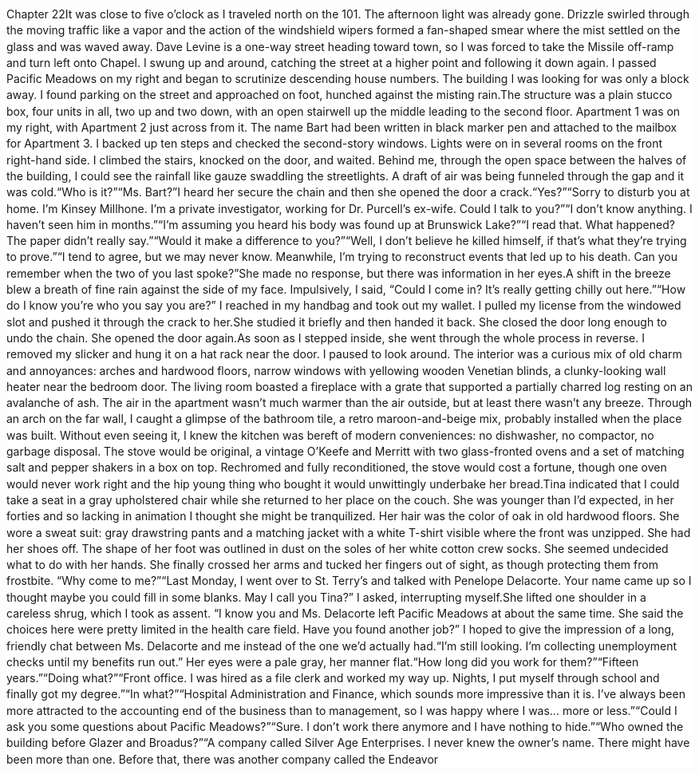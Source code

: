 Chapter 22It was close to five o’clock as I traveled north on the 101. The afternoon light was already gone. Drizzle swirled through the moving traffic like a vapor and the action of the windshield wipers formed a fan-shaped smear where the mist settled on the glass and was waved away. Dave Levine is a one-way street heading toward town, so I was forced to take the Missile off-ramp and turn left onto Chapel. I swung up and around, catching the street at a higher point and following it down again. I passed Pacific Meadows on my right and began to scrutinize descending house numbers. The building I was looking for was only a block away. I found parking on the street and approached on foot, hunched against the misting rain.The structure was a plain stucco box, four units in all, two up and two down, with an open stairwell up the middle leading to the second floor. Apartment 1 was on my right, with Apartment 2 just across from it. The name Bart had been written in black marker pen and attached to the mailbox for Apartment 3. I backed up ten steps and checked the second-story windows. Lights were on in several rooms on the front right-hand side. I climbed the stairs, knocked on the door, and waited. Behind me, through the open space between the halves of the building, I could see the rainfall like gauze swaddling the streetlights. A draft of air was being funneled through the gap and it was cold.“Who is it?”“Ms. Bart?”I heard her secure the chain and then she opened the door a crack.“Yes?”“Sorry to disturb you at home. I’m Kinsey Millhone. I’m a private investigator, working for Dr. Purcell’s ex-wife. Could I talk to you?”“I don’t know anything. I haven’t seen him in months.”“I’m assuming you heard his body was found up at Brunswick Lake?”“I read that. What happened? The paper didn’t really say.”“Would it make a difference to you?”“Well, I don’t believe he killed himself, if that’s what they’re trying to prove.”“I tend to agree, but we may never know. Meanwhile, I’m trying to reconstruct events that led up to his death. Can you remember when the two of you last spoke?”She made no response, but there was information in her eyes.A shift in the breeze blew a breath of fine rain against the side of my face. Impulsively, I said, “Could I come in? It’s really getting chilly out here.”“How do I know you’re who you say you are?” I reached in my handbag and took out my wallet. I pulled my license from the windowed slot and pushed it through the crack to her.She studied it briefly and then handed it back. She closed the door long enough to undo the chain. She opened the door again.As soon as I stepped inside, she went through the whole process in reverse. I removed my slicker and hung it on a hat rack near the door. I paused to look around. The interior was a curious mix of old charm and annoyances: arches and hardwood floors, narrow windows with yellowing wooden Venetian blinds, a clunky-looking wall heater near the bedroom door. The living room boasted a fireplace with a grate that supported a partially charred log resting on an avalanche of ash. The air in the apartment wasn’t much warmer than the air outside, but at least there wasn’t any breeze. Through an arch on the far wall, I caught a glimpse of the bathroom tile, a retro maroon-and-beige mix, probably installed when the place was built. Without even seeing it, I knew the kitchen was bereft of modern conveniences: no dishwasher, no compactor, no garbage disposal. The stove would be original, a vintage O’Keefe and Merritt with two glass-fronted ovens and a set of matching salt and pepper shakers in a box on top. Rechromed and fully reconditioned, the stove would cost a fortune, though one oven would never work right and the hip young thing who bought it would unwittingly underbake her bread.Tina indicated that I could take a seat in a gray upholstered chair while she returned to her place on the couch. She was younger than I’d expected, in her forties and so lacking in animation I thought she might be tranquilized. Her hair was the color of oak in old hardwood floors. She wore a sweat suit: gray drawstring pants and a matching jacket with a white T-shirt visible where the front was unzipped. She had her shoes off. The shape of her foot was outlined in dust on the soles of her white cotton crew socks. She seemed undecided what to do with her hands. She finally crossed her arms and tucked her fingers out of sight, as though protecting them from frostbite. “Why come to me?”“Last Monday, I went over to St. Terry’s and talked with Penelope Delacorte. Your name came up so I thought maybe you could fill in some blanks. May I call you Tina?” I asked, interrupting myself.She lifted one shoulder in a careless shrug, which I took as assent. “I know you and Ms. Delacorte left Pacific Meadows at about the same time. She said the choices here were pretty limited in the health care field. Have you found another job?” I hoped to give the impression of a long, friendly chat between Ms. Delacorte and me instead of the one we’d actually had.“I’m still looking. I’m collecting unemployment checks until my benefits run out.” Her eyes were a pale gray, her manner flat.“How long did you work for them?”“Fifteen years.”“Doing what?”“Front office. I was hired as a file clerk and worked my way up. Nights, I put myself through school and finally got my degree.”“In what?”“Hospital Administration and Finance, which sounds more impressive than it is. I’ve always been more attracted to the accounting end of the business than to management, so I was happy where I was... more or less.”“Could I ask you some questions about Pacific Meadows?”“Sure. I don’t work there anymore and I have nothing to hide.”“Who owned the building before Glazer and Broadus?”“A company called Silver Age Enterprises. I never knew the owner’s name. There might have been more than one. Before that, there was another company called the Endeavor